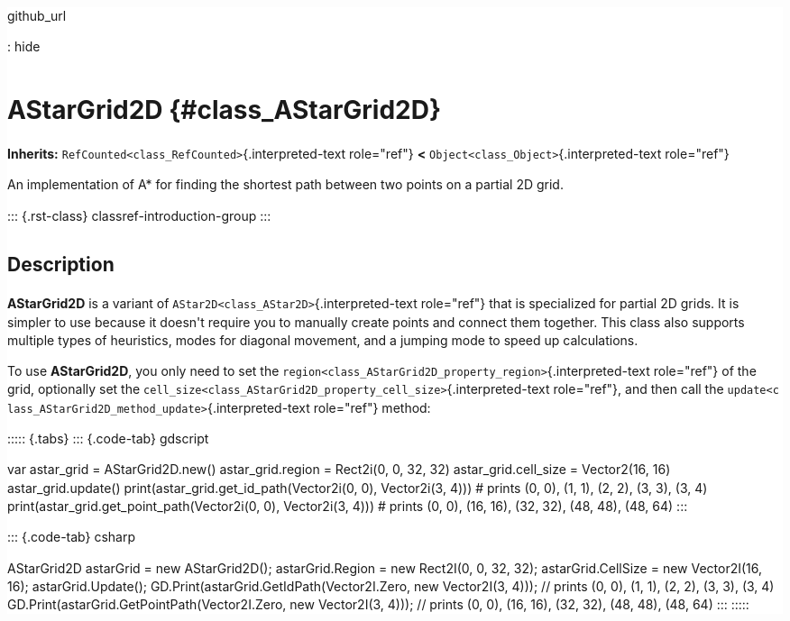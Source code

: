 github_url

:   hide

# AStarGrid2D {#class_AStarGrid2D}

**Inherits:** `RefCounted<class_RefCounted>`{.interpreted-text
role="ref"} **\<** `Object<class_Object>`{.interpreted-text role="ref"}

An implementation of A\* for finding the shortest path between two
points on a partial 2D grid.

::: {.rst-class}
classref-introduction-group
:::

## Description

**AStarGrid2D** is a variant of
`AStar2D<class_AStar2D>`{.interpreted-text role="ref"} that is
specialized for partial 2D grids. It is simpler to use because it
doesn\'t require you to manually create points and connect them
together. This class also supports multiple types of heuristics, modes
for diagonal movement, and a jumping mode to speed up calculations.

To use **AStarGrid2D**, you only need to set the
`region<class_AStarGrid2D_property_region>`{.interpreted-text
role="ref"} of the grid, optionally set the
`cell_size<class_AStarGrid2D_property_cell_size>`{.interpreted-text
role="ref"}, and then call the
`update<class_AStarGrid2D_method_update>`{.interpreted-text role="ref"}
method:

::::: {.tabs}
::: {.code-tab}
gdscript

var astar_grid = AStarGrid2D.new() astar_grid.region = Rect2i(0, 0, 32,
32) astar_grid.cell_size = Vector2(16, 16) astar_grid.update()
print(astar_grid.get_id_path(Vector2i(0, 0), Vector2i(3, 4))) \# prints
(0, 0), (1, 1), (2, 2), (3, 3), (3, 4)
print(astar_grid.get_point_path(Vector2i(0, 0), Vector2i(3, 4))) \#
prints (0, 0), (16, 16), (32, 32), (48, 48), (48, 64)
:::

::: {.code-tab}
csharp

AStarGrid2D astarGrid = new AStarGrid2D(); astarGrid.Region = new
Rect2I(0, 0, 32, 32); astarGrid.CellSize = new Vector2I(16, 16);
astarGrid.Update(); GD.Print(astarGrid.GetIdPath(Vector2I.Zero, new
Vector2I(3, 4))); // prints (0, 0), (1, 1), (2, 2), (3, 3), (3, 4)
GD.Print(astarGrid.GetPointPath(Vector2I.Zero, new Vector2I(3, 4))); //
prints (0, 0), (16, 16), (32, 32), (48, 48), (48, 64)
:::
:::::
